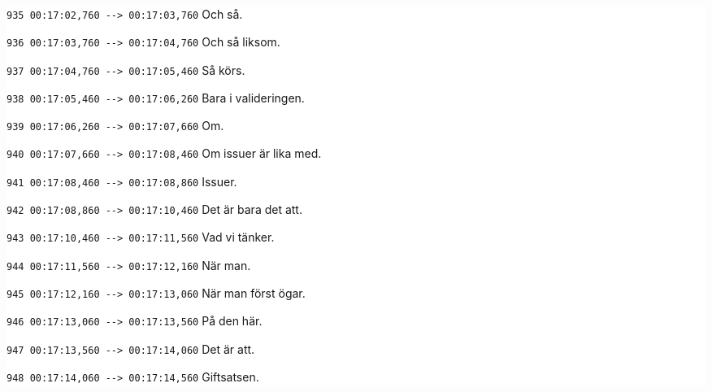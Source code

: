 

`935 00:17:02,760 --> 00:17:03,760`
Och så.



`936 00:17:03,760 --> 00:17:04,760`
Och så liksom.



`937 00:17:04,760 --> 00:17:05,460`
Så körs.



`938 00:17:05,460 --> 00:17:06,260`
Bara i valideringen.



`939 00:17:06,260 --> 00:17:07,660`
Om.



`940 00:17:07,660 --> 00:17:08,460`
Om issuer är lika med.



`941 00:17:08,460 --> 00:17:08,860`
Issuer.



`942 00:17:08,860 --> 00:17:10,460`
Det är bara det att.



`943 00:17:10,460 --> 00:17:11,560`
Vad vi tänker.



`944 00:17:11,560 --> 00:17:12,160`
När man.



`945 00:17:12,160 --> 00:17:13,060`
När man först ögar.



`946 00:17:13,060 --> 00:17:13,560`
På den här.



`947 00:17:13,560 --> 00:17:14,060`
Det är att.



`948 00:17:14,060 --> 00:17:14,560`
Giftsatsen.

